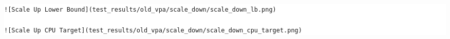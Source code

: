     ![Scale Up Lower Bound](test_results/old_vpa/scale_down/scale_down_lb.png)

    ![Scale Up CPU Target](test_results/old_vpa/scale_down/scale_down_cpu_target.png)

